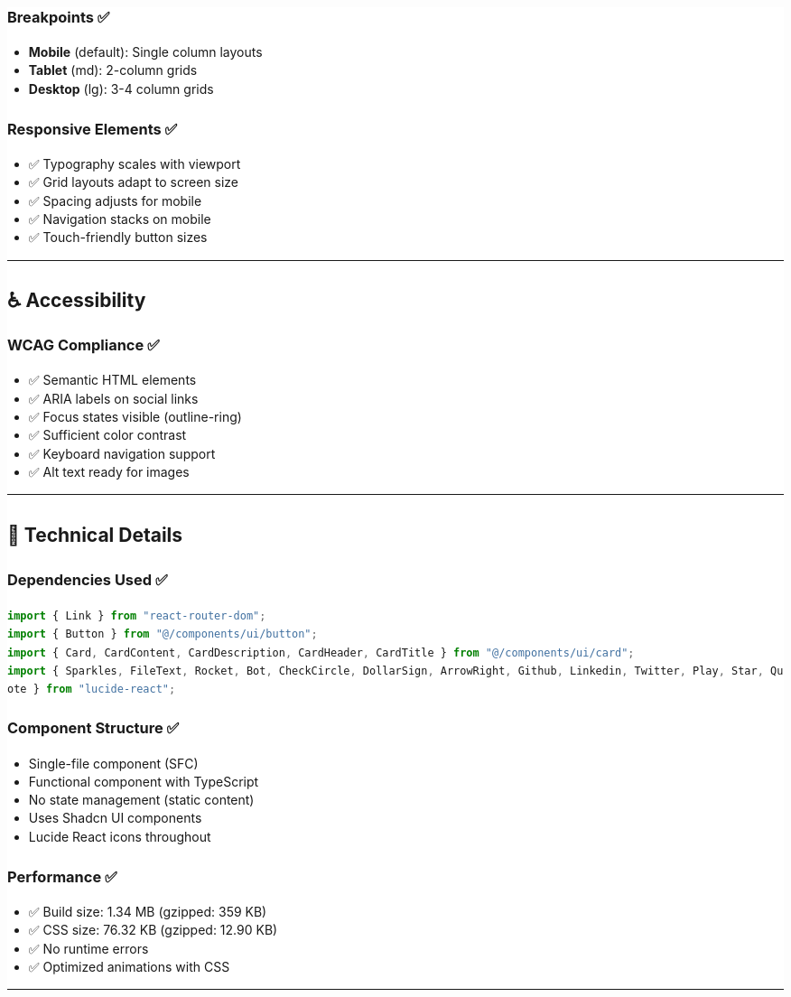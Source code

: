 ### Breakpoints ✅
- **Mobile** (default): Single column layouts
- **Tablet** (md): 2-column grids
- **Desktop** (lg): 3-4 column grids

### Responsive Elements ✅
- ✅ Typography scales with viewport
- ✅ Grid layouts adapt to screen size
- ✅ Spacing adjusts for mobile
- ✅ Navigation stacks on mobile
- ✅ Touch-friendly button sizes

---

## ♿ Accessibility

### WCAG Compliance ✅
- ✅ Semantic HTML elements
- ✅ ARIA labels on social links
- ✅ Focus states visible (outline-ring)
- ✅ Sufficient color contrast
- ✅ Keyboard navigation support
- ✅ Alt text ready for images

---

## 🔧 Technical Details

### Dependencies Used ✅
```typescript
import { Link } from "react-router-dom";
import { Button } from "@/components/ui/button";
import { Card, CardContent, CardDescription, CardHeader, CardTitle } from "@/components/ui/card";
import { Sparkles, FileText, Rocket, Bot, CheckCircle, DollarSign, ArrowRight, Github, Linkedin, Twitter, Play, Star, Quote } from "lucide-react";
```

### Component Structure ✅
- Single-file component (SFC)
- Functional component with TypeScript
- No state management (static content)
- Uses Shadcn UI components
- Lucide React icons throughout

### Performance ✅
- ✅ Build size: 1.34 MB (gzipped: 359 KB)
- ✅ CSS size: 76.32 KB (gzipped: 12.90 KB)
- ✅ No runtime errors
- ✅ Optimized animations with CSS

---